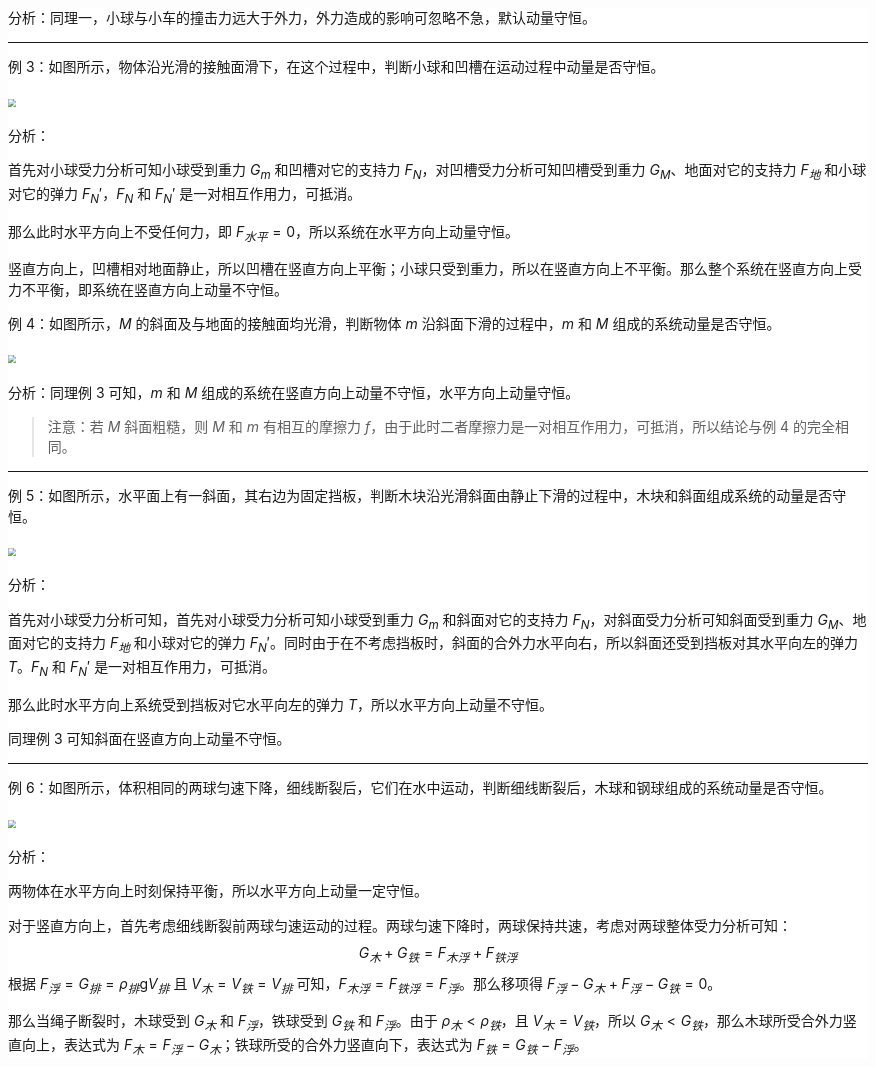 分析：同理一，小球与小车的撞击力远大于外力，外力造成的影响可忽略不急，默认动量守恒。

---

例 3：如图所示，物体沿光滑的接触面滑下，在这个过程中，判断小球和凹槽在运动过程中动量是否守恒。

<img src="https://s2.loli.net/2024/07/02/OGl7RSu5cIntm9X.png" style="zoom:50%;" />

分析：

首先对小球受力分析可知小球受到重力 $G_m$ 和凹槽对它的支持力 $F_N$，对凹槽受力分析可知凹槽受到重力 $G_M$、地面对它的支持力 $F_地$ 和小球对它的弹力 ${F_N}'$，$F_N$ 和 ${F_N}'$ 是一对相互作用力，可抵消。

那么此时水平方向上不受任何力，即 $F_{水平} = 0$，所以系统在水平方向上动量守恒。

竖直方向上，凹槽相对地面静止，所以凹槽在竖直方向上平衡；小球只受到重力，所以在竖直方向上不平衡。那么整个系统在竖直方向上受力不平衡，即系统在竖直方向上动量不守恒。

例 4：如图所示，$M$ 的斜面及与地面的接触面均光滑，判断物体 $m$ 沿斜面下滑的过程中，$m$ 和 $M$ 组成的系统动量是否守恒。

<img src="https://s2.loli.net/2024/07/02/cTMWJPZFshfuleg.png" style="zoom:50%;" />

分析：同理例 3 可知，$m$ 和 $M$ 组成的系统在竖直方向上动量不守恒，水平方向上动量守恒。

> 注意：若 $M$ 斜面粗糙，则 $M$ 和 $m$ 有相互的摩擦力 $f$，由于此时二者摩擦力是一对相互作用力，可抵消，所以结论与例 4 的完全相同。

---

例 5：如图所示，水平面上有一斜面，其右边为固定挡板，判断木块沿光滑斜面由静止下滑的过程中，木块和斜面组成系统的动量是否守恒。

<img src="https://s2.loli.net/2024/07/02/8UMuGmAOib1We2d.png" style="zoom:50%;" />

分析：

首先对小球受力分析可知，首先对小球受力分析可知小球受到重力 $G_m$ 和斜面对它的支持力 $F_N$，对斜面受力分析可知斜面受到重力 $G_M$、地面对它的支持力 $F_地$ 和小球对它的弹力 ${F_N}'$。同时由于在不考虑挡板时，斜面的合外力水平向右，所以斜面还受到挡板对其水平向左的弹力 $T$。$F_N$ 和 ${F_N}'$ 是一对相互作用力，可抵消。

那么此时水平方向上系统受到挡板对它水平向左的弹力 $T$，所以水平方向上动量不守恒。

同理例 3 可知斜面在竖直方向上动量不守恒。

---

例 6：如图所示，体积相同的两球匀速下降，细线断裂后，它们在水中运动，判断细线断裂后，木球和钢球组成的系统动量是否守恒。

<img src="https://s2.loli.net/2024/07/15/py8TXEfte6MPGNn.png" style="zoom:50%;" />

分析：

两物体在水平方向上时刻保持平衡，所以水平方向上动量一定守恒。

对于竖直方向上，首先考虑细线断裂前两球匀速运动的过程。两球匀速下降时，两球保持共速，考虑对两球整体受力分析可知：
$$
G_木 + G_铁 = F_{木浮} + F_{铁浮}
$$
根据 $F_浮 = G_排 = \rho_{排} \mathrm g V_{排}$ 且 $V_木 = V_铁 = V_排$ 可知，$F_{木浮} = F_{铁浮} = F_浮$。那么移项得 $F_浮 - G_木 + F_浮 - G_铁 = 0$。

那么当绳子断裂时，木球受到 $G_木$ 和 $F_浮$，铁球受到 $G_铁$ 和 $F_浮$。由于 $\rho_木 < \rho_铁$，且 $V_木 = V_铁$，所以 $G_木 < G_铁$，那么木球所受合外力竖直向上，表达式为 $F_木 = F_浮 - G_木$；铁球所受的合外力竖直向下，表达式为 $F_铁 = G_铁 - F_浮$。
